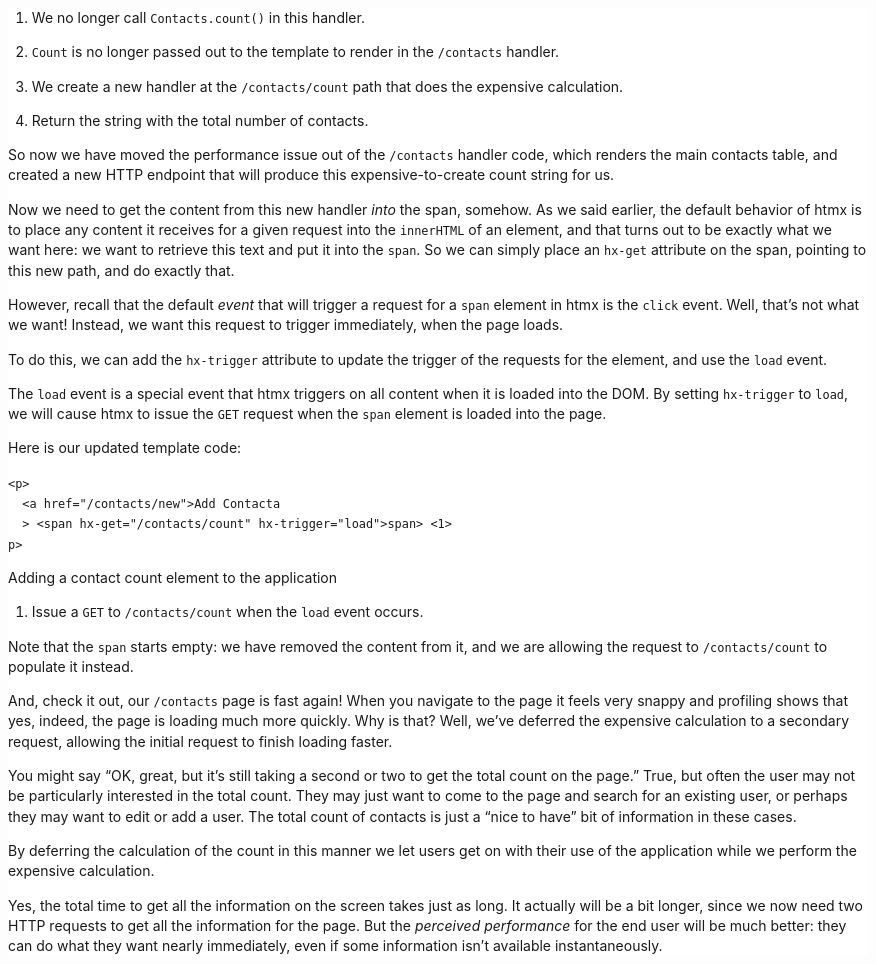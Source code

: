 1.  We no longer call `Contacts.count()` in this handler.
    
2.  `Count` is no longer passed out to the template to render in the `/contacts` handler.
    
3.  We create a new handler at the `/contacts/count` path that does the expensive calculation.
    
4.  Return the string with the total number of contacts.

So now we have moved the performance issue out of the `/contacts` handler code, which renders the main contacts table, and created a new HTTP endpoint that will produce this expensive-to-create count string for us.

Now we need to get the content from this new handler _into_ the span, somehow. As we said earlier, the default behavior of htmx is to place any content it receives for a given request into the `innerHTML` of an element, and that turns out to be exactly what we want here: we want to retrieve this text and put it into the `span`. So we can simply place an `hx-get` attribute on the span, pointing to this new path, and do exactly that.

However, recall that the default _event_ that will trigger a request for a `span` element in htmx is the `click` event. Well, that’s not what we want! Instead, we want this request to trigger immediately, when the page loads.

To do this, we can add the `hx-trigger` attribute to update the trigger of the requests for the element, and use the `load` event.

The `load` event is a special event that htmx triggers on all content when it is loaded into the DOM. By setting `hx-trigger` to `load`, we will cause htmx to issue the `GET` request when the `span` element is loaded into the page.

Here is our updated template code:

    <p>
      <a href="/contacts/new">Add Contacta
      > <span hx-get="/contacts/count" hx-trigger="load">span> <1>
    p>

Adding a contact count element to the application

1.  Issue a `GET` to `/contacts/count` when the `load` event occurs.

Note that the `span` starts empty: we have removed the content from it, and we are allowing the request to `/contacts/count` to populate it instead.

And, check it out, our `/contacts` page is fast again! When you navigate to the page it feels very snappy and profiling shows that yes, indeed, the page is loading much more quickly. Why is that? Well, we’ve deferred the expensive calculation to a secondary request, allowing the initial request to finish loading faster.

You might say “OK, great, but it’s still taking a second or two to get the total count on the page.” True, but often the user may not be particularly interested in the total count. They may just want to come to the page and search for an existing user, or perhaps they may want to edit or add a user. The total count of contacts is just a “nice to have” bit of information in these cases.

By deferring the calculation of the count in this manner we let users get on with their use of the application while we perform the expensive calculation.

Yes, the total time to get all the information on the screen takes just as long. It actually will be a bit longer, since we now need two HTTP requests to get all the information for the page. But the _perceived performance_ for the end user will be much better: they can do what they want nearly immediately, even if some information isn’t available instantaneously.
